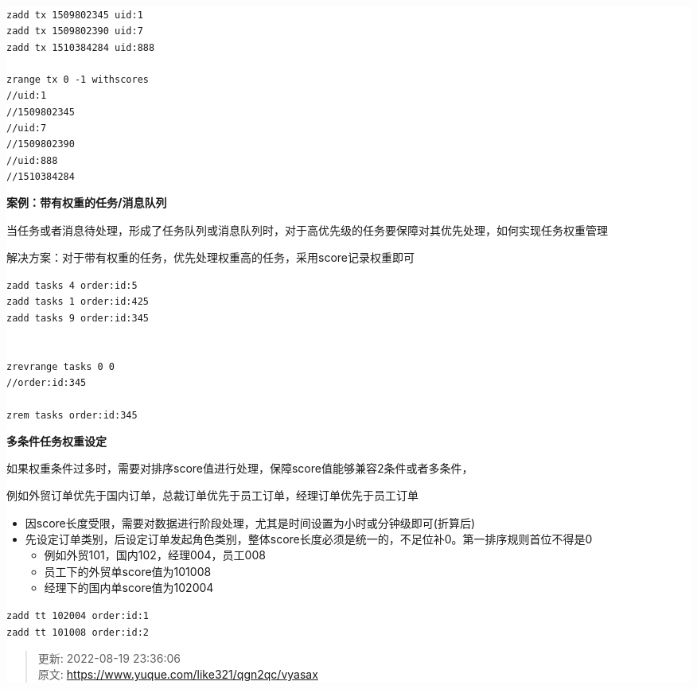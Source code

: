 

```plain
zadd tx 1509802345 uid:1
zadd tx 1509802390 uid:7
zadd tx 1510384284 uid:888

zrange tx 0 -1 withscores
//uid:1
//1509802345
//uid:7
//1509802390
//uid:888
//1510384284
```



**案例：带有权重的任务/消息队列**



当任务或者消息待处理，形成了任务队列或消息队列时，对于高优先级的任务要保障对其优先处理，如何实现任务权重管理



解决方案：对于带有权重的任务，优先处理权重高的任务，采用score记录权重即可



```plain
zadd tasks 4 order:id:5
zadd tasks 1 order:id:425
zadd tasks 9 order:id:345


zrevrange tasks 0 0
//order:id:345

zrem tasks order:id:345
```



**多条件任务权重设定**



如果权重条件过多时，需要对排序score值进行处理，保障score值能够兼容2条件或者多条件，



例如外贸订单优先于国内订单，总裁订单优先于员工订单，经理订单优先于员工订单



+ 因score长度受限，需要对数据进行阶段处理，尤其是时间设置为小时或分钟级即可(折算后)
+ 先设定订单类别，后设定订单发起角色类别，整体score长度必须是统一的，不足位补0。第一排序规则首位不得是0 
    - 例如外贸101，国内102，经理004，员工008
    - 员工下的外贸单score值为101008
    - 经理下的国内单score值为102004



```plain
zadd tt 102004 order:id:1
zadd tt 101008 order:id:2
```



> 更新: 2022-08-19 23:36:06  
> 原文: <https://www.yuque.com/like321/qgn2qc/vyasax>